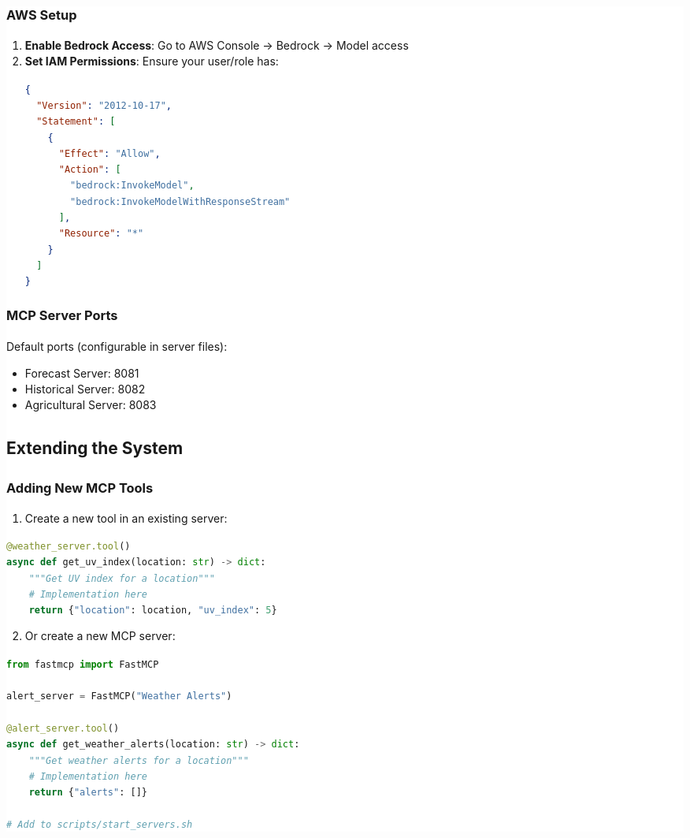 ### AWS Setup

1. **Enable Bedrock Access**: Go to AWS Console → Bedrock → Model access
2. **Set IAM Permissions**: Ensure your user/role has:
   ```json
   {
     "Version": "2012-10-17",
     "Statement": [
       {
         "Effect": "Allow",
         "Action": [
           "bedrock:InvokeModel",
           "bedrock:InvokeModelWithResponseStream"
         ],
         "Resource": "*"
       }
     ]
   }
   ```

### MCP Server Ports

Default ports (configurable in server files):
- Forecast Server: 8081
- Historical Server: 8082
- Agricultural Server: 8083

## Extending the System

### Adding New MCP Tools

1. Create a new tool in an existing server:

```python
@weather_server.tool()
async def get_uv_index(location: str) -> dict:
    """Get UV index for a location"""
    # Implementation here
    return {"location": location, "uv_index": 5}
```

2. Or create a new MCP server:

```python
from fastmcp import FastMCP

alert_server = FastMCP("Weather Alerts")

@alert_server.tool()
async def get_weather_alerts(location: str) -> dict:
    """Get weather alerts for a location"""
    # Implementation here
    return {"alerts": []}

# Add to scripts/start_servers.sh
```
